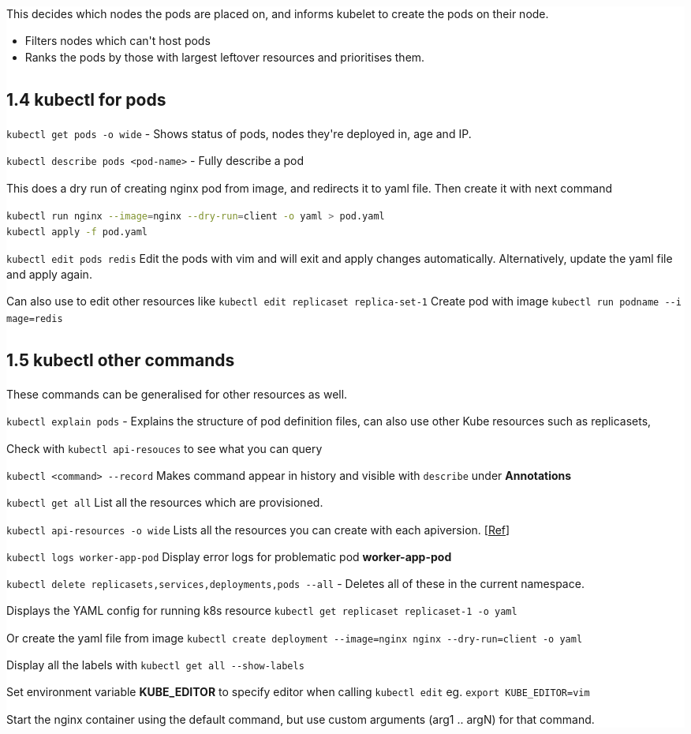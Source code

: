 This decides which nodes the pods are placed on, and informs kubelet to create the pods on their node.

* Filters nodes which can't host pods
* Ranks the pods by those with largest leftover resources and prioritises them.

## 1.4 kubectl for pods

`kubectl get pods -o wide` - Shows status of pods, nodes they're deployed in, age and IP.

`kubectl describe pods <pod-name>` - Fully describe a pod

This does a dry run of  creating nginx pod from image, and redirects it to yaml file. Then create it with next command

```bash
kubectl run nginx --image=nginx --dry-run=client -o yaml > pod.yaml
kubectl apply -f pod.yaml
```

`kubectl edit pods redis` Edit the pods with vim and will exit and apply changes automatically. Alternatively, update the yaml file and apply again.

Can also use to edit other resources like `kubectl edit replicaset replica-set-1`
Create pod with image `kubectl run podname --image=redis`

## 1.5 kubectl other commands

These commands can be generalised for other resources as well.

`kubectl explain pods` - Explains the structure of pod definition files, can also use other Kube resources such as replicasets, 

Check with `kubectl api-resouces` to see what you can query

`kubectl <command> --record` Makes command appear in history and visible with `describe` under **Annotations**

`kubectl get all` List all the resources which are provisioned.

`kubectl api-resources -o wide` Lists all the resources you can create with each apiversion. [[Ref](https://stackoverflow.com/a/55358685/7908040)]

`kubectl logs worker-app-pod` Display error logs for problematic pod **worker-app-pod**

`kubectl delete replicasets,services,deployments,pods --all` - Deletes all of these in the current namespace.

Displays the YAML config for running k8s resource `kubectl get replicaset replicaset-1 -o yaml` 

Or create the yaml file from image `kubectl create deployment --image=nginx nginx --dry-run=client -o yaml`

Display all the labels with `kubectl get all --show-labels`

Set environment variable **KUBE_EDITOR** to specify editor when calling `kubectl edit` eg. `export KUBE_EDITOR=vim`

Start the nginx container using the default command, but use custom arguments (arg1 .. argN) for that command.
